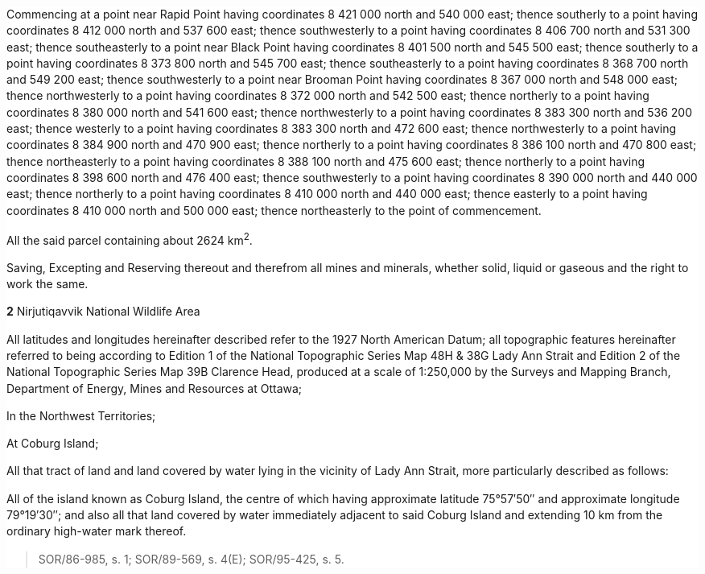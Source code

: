 

Commencing at a point near Rapid Point having coordinates 8 421 000 north and 540 000 east; thence southerly to a point having coordinates 8 412 000 north and 537 600 east; thence southwesterly to a point having coordinates 8 406 700 north and 531 300 east; thence southeasterly to a point near Black Point having coordinates 8 401 500 north and 545 500 east; thence southerly to a point having coordinates 8 373 800 north and 545 700 east; thence southeasterly to a point having coordinates 8 368 700 north and 549 200 east; thence southwesterly to a point near Brooman Point having coordinates 8 367 000 north and 548 000 east; thence northwesterly to a point having coordinates 8 372 000 north and 542 500 east; thence northerly to a point having coordinates 8 380 000 north and 541 600 east; thence northwesterly to a point having coordinates 8 383 300 north and 536 200 east; thence westerly to a point having coordinates 8 383 300 north and 472 600 east; thence northwesterly to a point having coordinates 8 384 900 north and 470 900 east; thence northerly to a point having coordinates 8 386 100 north and 470 800 east; thence northeasterly to a point having coordinates 8 388 100 north and 475 600 east; thence northerly to a point having coordinates 8 398 600 north and 476 400 east; thence southwesterly to a point having coordinates 8 390 000 north and 440 000 east; thence northerly to a point having coordinates 8 410 000 north and 440 000 east; thence easterly to a point having coordinates 8 410 000 north and 500 000 east; thence northeasterly to the point of commencement.



All the said parcel containing about 2624 km<sup>2</sup>.



Saving, Excepting and Reserving thereout and therefrom all mines and minerals, whether solid, liquid or gaseous and the right to work the same.






**2** Nirjutiqavvik National Wildlife Area

All latitudes and longitudes hereinafter described refer to the 1927 North American Datum; all topographic features hereinafter referred to being according to Edition 1 of the National Topographic Series Map 48H & 38G Lady Ann Strait and Edition 2 of the National Topographic Series Map 39B Clarence Head, produced at a scale of 1:250,000 by the Surveys and Mapping Branch, Department of Energy, Mines and Resources at Ottawa;



In the Northwest Territories;



At Coburg Island;



All that tract of land and land covered by water lying in the vicinity of Lady Ann Strait, more particularly described as follows:



All of the island known as Coburg Island, the centre of which having approximate latitude 75°57′50″ and approximate longitude 79°19′30″; and also all that land covered by water immediately adjacent to said Coburg Island and extending 10 km from the ordinary high-water mark thereof.


> SOR/86-985, s. 1; SOR/89-569, s. 4(E); SOR/95-425, s. 5.


